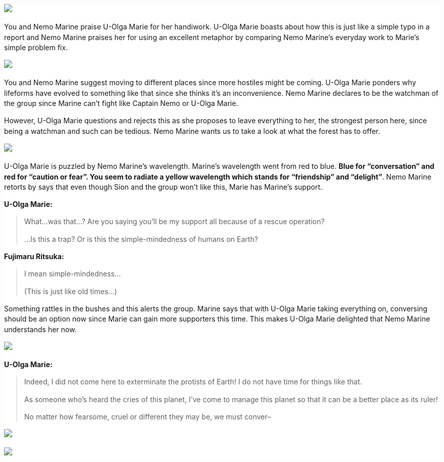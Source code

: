 ![](https://i.redd.it/mq2nmnbt2h8a1.png)  
  
You and Nemo Marine praise U-Olga Marie for her handiwork. U-Olga Marie boasts about how this is just like a simple typo in a report and Nemo Marine praises her for using an excellent metaphor by comparing Nemo Marine’s everyday work to Marie’s simple problem fix.  
  
![](https://i.redd.it/le1pb0py2h8a1.png)  
  
You and Nemo Marine suggest moving to different places since more hostiles might be coming. U-Olga Marie ponders why lifeforms have evolved to something like that since she thinks it’s an inconvenience. Nemo Marine declares to be the watchman of the group since Marine can’t fight like Captain Nemo or U-Olga Marie.  
  
However, U-Olga Marie questions and rejects this as she proposes to leave everything to her, the strongest person here, since being a watchman and such can be tedious. Nemo Marine wants us to take a look at what the forest has to offer.  
  
![](https://i.redd.it/xxrjnvm03h8a1.png)  
  
U-Olga Marie is puzzled by Nemo Marine’s wavelength. Marine’s wavelength went from red to blue. **Blue for “conversation” and red for “caution or fear”. You seem to radiate a yellow wavelength which stands for “friendship” and “delight”**. Nemo Marine retorts by says that even though Sion and the group won’t like this, Marie has Marine’s support.  
  
**U-Olga Marie:**   
  
> What…was that…? Are you saying you’ll be my support all because of a rescue operation?    
>     
> …Is this a trap? Or is this the simple-mindedness of humans on Earth?  
  
**Fujimaru Ritsuka:**   
  
> I mean simple-mindedness…    
>     
> (This is just like old times…)  
  
Something rattles in the bushes and this alerts the group. Marine says that with U-Olga Marie taking everything on, conversing should be an option now since Marie can gain more supporters this time. This makes U-Olga Marie delighted that Nemo Marine understands her now.  
  
![](https://i.redd.it/jr9bzpu53h8a1.png)  
  
**U-Olga Marie:**   
  
> Indeed, I did not come here to exterminate the protists of Earth! I do not have time for things like that.    
>     
> As someone who’s heard the cries of this planet, I’ve come to manage this planet so that it can be a better place as its ruler!    
>     
> No matter how fearsome, cruel or different they may be, we must conver–  
  
![](https://i.redd.it/7muiadf93h8a1.png)  
  
![](https://i.redd.it/hs500ijc3h8a1.png)  
  